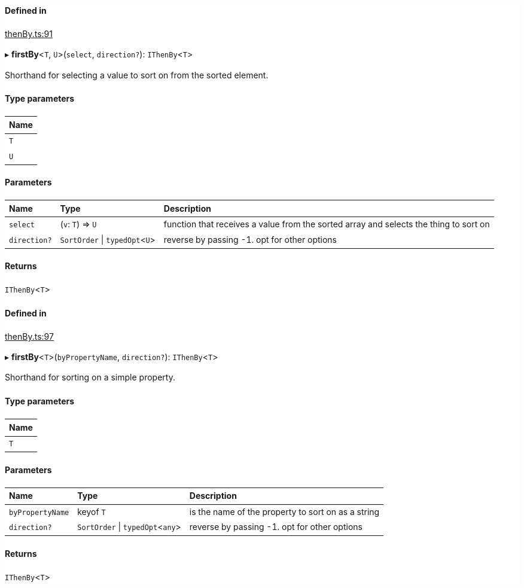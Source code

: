 #### Defined in

[thenBy.ts:91](https://github.com/robinradic/npm-console/blob/10cb77f/packages/shared/src/thenBy.ts#L91)

▸ **firstBy**<`T`, `U`\>(`select`, `direction?`): `IThenBy`<`T`\>

Shorthand for selecting a value to sort on from the sorted element.

#### Type parameters

| Name |
| :------ |
| `T` |
| `U` |

#### Parameters

| Name | Type | Description |
| :------ | :------ | :------ |
| `select` | (`v`: `T`) => `U` | function that receives a value from the sorted array and selects the thing to sort on |
| `direction?` | `SortOrder` \| `typedOpt`<`U`\> | reverse by passing -1. opt for other options |

#### Returns

`IThenBy`<`T`\>

#### Defined in

[thenBy.ts:97](https://github.com/robinradic/npm-console/blob/10cb77f/packages/shared/src/thenBy.ts#L97)

▸ **firstBy**<`T`\>(`byPropertyName`, `direction?`): `IThenBy`<`T`\>

Shorthand for sorting on a simple property.

#### Type parameters

| Name |
| :------ |
| `T` |

#### Parameters

| Name | Type | Description |
| :------ | :------ | :------ |
| `byPropertyName` | keyof `T` | is the name of the property to sort on as a string |
| `direction?` | `SortOrder` \| `typedOpt`<`any`\> | reverse by passing -1. opt for other options |

#### Returns

`IThenBy`<`T`\>
